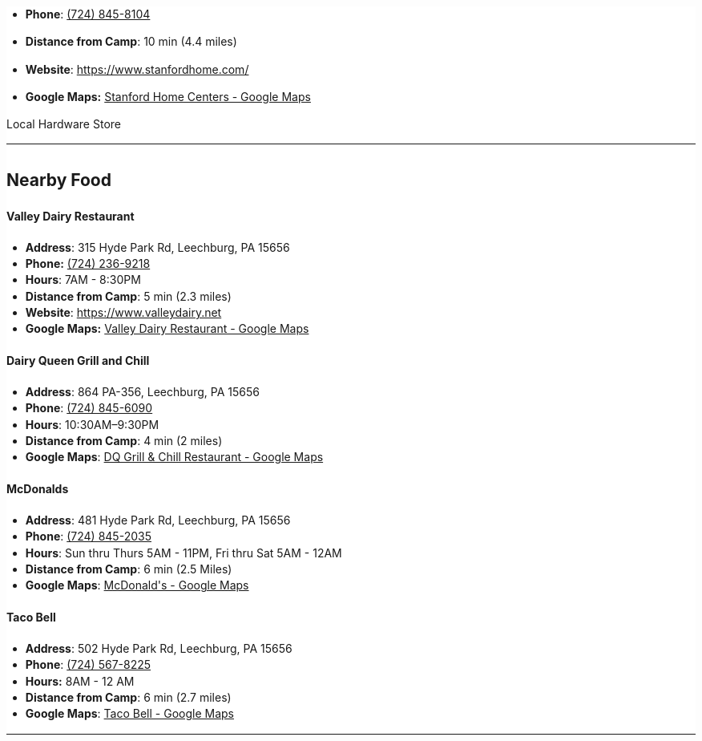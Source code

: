 - **Phone**:    [(724) 845-8104](tel:724-845-8104)

- **Distance from Camp**: 10 min (4.4 miles)

- **Website**: https://www.stanfordhome.com/

- **Google Maps:** [Stanford Home Centers - Google Maps](https://www.google.com/maps/place/Stanford+Home+Centers/@40.6087607,-79.6253782,14z/data=!3m1!5s0x8834bbaca61707d3:0x54370542c43cd733!4m12!1m6!3m5!1s0x0:0xe8e3d37b5e10e090!2sFamily+Dollar!8m2!3d40.6045841!4d-79.606943!3m4!1s0x8834bb0b2ece4883:0x73dcea10298061c8!8m2!3d40.6157401!4d-79.627745)

Local Hardware Store

---

## Nearby Food

#### Valley Dairy Restaurant

- **Address**: 315 Hyde Park Rd, Leechburg, PA 15656
- **Phone:** [(724) 236-9218 ](tel:724-236-9218)
- **Hours**: 7AM - 8:30PM
- **Distance from Camp**: 5 min (2.3 miles)
- **Website**: https://www.valleydairy.net
- **Google Maps:** [Valley Dairy Restaurant - Google Maps](https://www.google.com/maps/place/Kings+Family+Restaurants/@40.6053425,-79.6064972,17z/data=!4m5!3m4!1s0x8834bbacdfce6f2d:0xfbb9951efaecd6a3!8m2!3d40.603249!4d-79.60695)

#### Dairy Queen Grill and Chill

- **Address**: 864 PA-356, Leechburg, PA 15656
- **Phone**:   [(724) 845-6090 ](tel:724-845-6090)
- **Hours**: 10:30AM–9:30PM
- **Distance from Camp**: 4 min (2 miles)
- **Google Maps**: [DQ Grill & Chill Restaurant - Google Maps](https://www.google.com/maps/place/DQ+Grill+%26+Chill+Restaurant/@40.6043612,-79.6123904,15.25z/data=!4m21!1m15!4m14!1m6!1m2!1s0x87ad18d1fb42c971:0xad0d8b3ca44d3ea8!2sNorthmoreland+Park,+Markle+Road,+Apollo,+PA!2m2!1d-79.6191225!2d40.5779745!1m6!1m2!1s0x8834bbacdfce6f2d:0xfbb9951efaecd6a3!2sKings+Family+Restaurants,+315+Hyde+Park+Rd,+Leechburg,+PA+15656!2m2!1d-79.60695!2d40.603249!3m4!1s0x8834bbb20c5a0c63:0xf5cbda1c3e5505d2!8m2!3d40.6006695!4d-79.6097178)

#### McDonalds
- **Address**: 481 Hyde Park Rd, Leechburg, PA 15656
- **Phone**: [(724) 845-2035 ](tel:724-845-2035)
- **Hours**: Sun thru Thurs 5AM - 11PM, Fri thru Sat 5AM - 12AM
- **Distance from Camp**: 6 min (2.5 Miles)
- **Google Maps**: [McDonald's - Google Maps](https://www.google.com/maps/place/McDonald's/@40.6054353,-79.6137177,15z/data=!4m12!1m6!3m5!1s0x8834bbb20c5a0c63:0xf5cbda1c3e5505d2!2sDQ+Grill+%26+Chill+Restaurant!8m2!3d40.6006695!4d-79.6097178!3m4!1s0x0:0xe5f6ef3aed5e9952!8m2!3d40.6054513!4d-79.6050437)

#### Taco Bell

-  **Address**: 502 Hyde Park Rd, Leechburg, PA 15656
-  **Phone**: [(724) 567-8225](tel:724-567-8225)
-  **Hours:** 8AM - 12 AM
-  **Distance from Camp**: 6 min (2.7 miles)
-  **Google Maps**: [Taco Bell - Google Maps](https://www.google.com/maps/place/Taco+Bell/@40.6064,-79.6117547,15z/data=!4m12!1m6!3m5!1s0x8834bbb20c5a0c63:0xf5cbda1c3e5505d2!2sDQ+Grill+%26+Chill+Restaurant!8m2!3d40.6006695!4d-79.6097178!3m4!1s0x0:0xe13756f75c0e5fab!8m2!3d40.6064!4d-79.603)

---